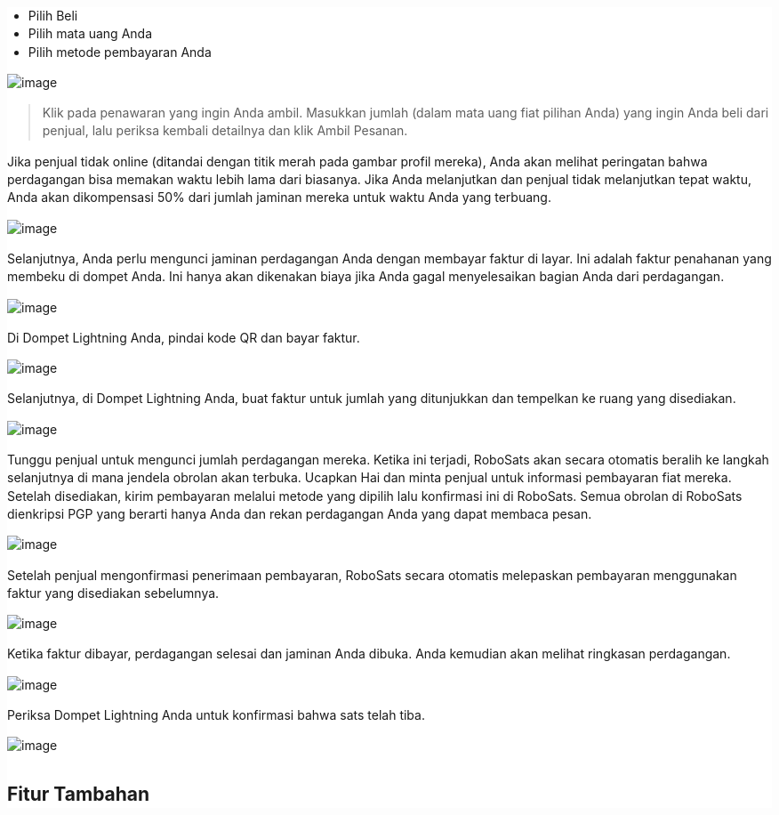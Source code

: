 - Pilih Beli
- Pilih mata uang Anda
- Pilih metode pembayaran Anda

![image](assets/5.webp)

> Klik pada penawaran yang ingin Anda ambil. Masukkan jumlah (dalam mata uang fiat pilihan Anda) yang ingin Anda beli dari penjual, lalu periksa kembali detailnya dan klik Ambil Pesanan.

Jika penjual tidak online (ditandai dengan titik merah pada gambar profil mereka), Anda akan melihat peringatan bahwa perdagangan bisa memakan waktu lebih lama dari biasanya. Jika Anda melanjutkan dan penjual tidak melanjutkan tepat waktu, Anda akan dikompensasi 50% dari jumlah jaminan mereka untuk waktu Anda yang terbuang.

![image](assets/6.webp)

Selanjutnya, Anda perlu mengunci jaminan perdagangan Anda dengan membayar faktur di layar. Ini adalah faktur penahanan yang membeku di dompet Anda. Ini hanya akan dikenakan biaya jika Anda gagal menyelesaikan bagian Anda dari perdagangan.

![image](assets/7.webp)

Di Dompet Lightning Anda, pindai kode QR dan bayar faktur.

![image](assets/8.webp)

Selanjutnya, di Dompet Lightning Anda, buat faktur untuk jumlah yang ditunjukkan dan tempelkan ke ruang yang disediakan.

![image](assets/9.webp)

Tunggu penjual untuk mengunci jumlah perdagangan mereka. Ketika ini terjadi, RoboSats akan secara otomatis beralih ke langkah selanjutnya di mana jendela obrolan akan terbuka. Ucapkan Hai dan minta penjual untuk informasi pembayaran fiat mereka. Setelah disediakan, kirim pembayaran melalui metode yang dipilih lalu konfirmasi ini di RoboSats. Semua obrolan di RoboSats dienkripsi PGP yang berarti hanya Anda dan rekan perdagangan Anda yang dapat membaca pesan.

![image](assets/10.webp)

Setelah penjual mengonfirmasi penerimaan pembayaran, RoboSats secara otomatis melepaskan pembayaran menggunakan faktur yang disediakan sebelumnya.

![image](assets/11.webp)

Ketika faktur dibayar, perdagangan selesai dan jaminan Anda dibuka. Anda kemudian akan melihat ringkasan perdagangan.

![image](assets/12.webp)

Periksa Dompet Lightning Anda untuk konfirmasi bahwa sats telah tiba.

![image](assets/13.webp)

## Fitur Tambahan
